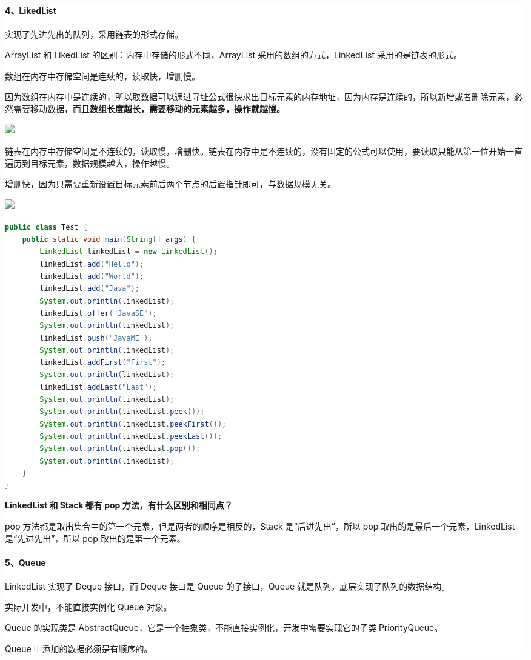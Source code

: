 #### 4、LikedList

实现了先进先出的队列，采用链表的形式存储。

ArrayList 和 LikedList 的区别：内存中存储的形式不同，ArrayList 采用的数组的方式，LinkedList 采用的是链表的形式。

数组在内存中存储空间是连续的，读取快，增删慢。

因为数组在内存中是连续的，所以取数据可以通过寻址公式很快求出目标元素的内存地址，因为内存是连续的，所以新增或者删除元素，必然需要移动数据，而且**数组长度越长，需要移动的元素越多，操作就越慢。**

![](https://raw.githubusercontent.com/du-mozzie/PicGo/master/images/image-20220114201926917.png)

链表在内存中存储空间是不连续的，读取慢，增删快。链表在内存中是不连续的，没有固定的公式可以使用，要读取只能从第一位开始一直遍历到目标元素，数据规模越大，操作越慢。

增删快，因为只需要重新设置目标元素前后两个节点的后置指针即可，与数据规模无关。

![](https://raw.githubusercontent.com/du-mozzie/PicGo/master/images/image-20220114201934948.png)

```java
public class Test {
    public static void main(String[] args) {
        LinkedList linkedList = new LinkedList();
        linkedList.add("Hello");
        linkedList.add("World");
        linkedList.add("Java");
        System.out.println(linkedList);
        linkedList.offer("JavaSE");
        System.out.println(linkedList);
        linkedList.push("JavaME");
        System.out.println(linkedList);
        linkedList.addFirst("First");
        System.out.println(linkedList);
        linkedList.addLast("Last");
        System.out.println(linkedList);
        System.out.println(linkedList.peek());
        System.out.println(linkedList.peekFirst());
        System.out.println(linkedList.peekLast());
        System.out.println(linkedList.pop());
        System.out.println(linkedList);
    }
}
```

**LinkedList 和 Stack 都有 pop 方法，有什么区别和相同点？**

pop 方法都是取出集合中的第一个元素，但是两者的顺序是相反的，Stack 是“后进先出”，所以 pop 取出的是最后一个元素，LinkedList 是“先进先出”，所以 pop 取出的是第一个元素。

#### 5、Queue

LinkedList 实现了 Deque 接口，而 Deque 接口是 Queue 的子接口，Queue 就是队列，底层实现了队列的数据结构。

实际开发中，不能直接实例化 Queue 对象。

Queue 的实现类是 AbstractQueue，它是一个抽象类，不能直接实例化，开发中需要实现它的子类 PriorityQueue。

Queue 中添加的数据必须是有顺序的。
